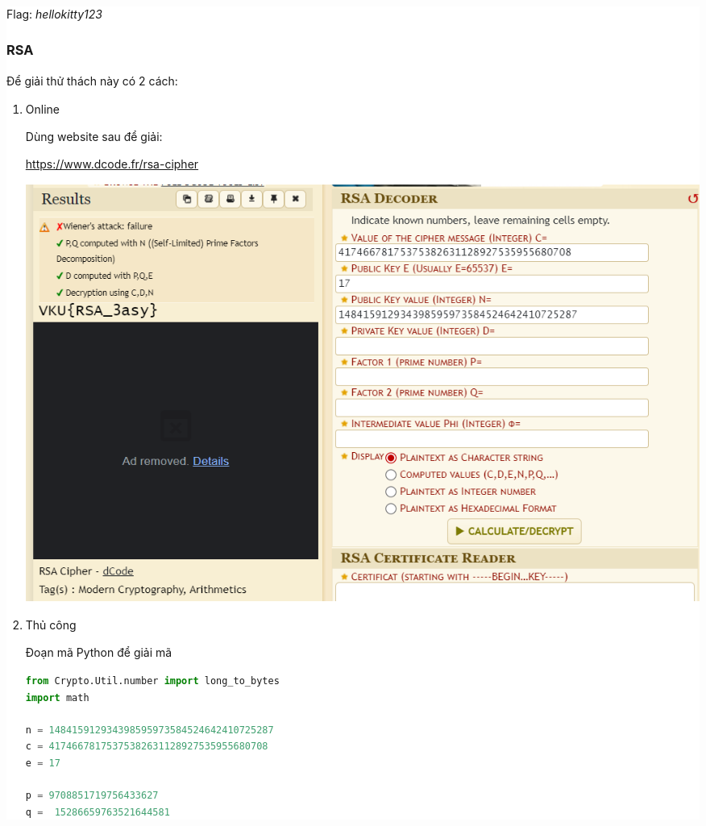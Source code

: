Flag: *hellokitty123*

### RSA

Để giải thử thách này có 2 cách:

1. Online

    Dùng website sau để giải:

    <https://www.dcode.fr/rsa-cipher>

    ![Alt text](writeup-vsl-ctf-internal-2023/image9.png)
2. Thủ công

    Đoạn mã Python để giải mã

    ```python
    from Crypto.Util.number import long_to_bytes
    import math

    n = 148415912934398595973584524642410725287
    c = 41746678175375382631128927535955680708
    e = 17

    p = 9708851719756433627 
    q =  15286659763521644581
